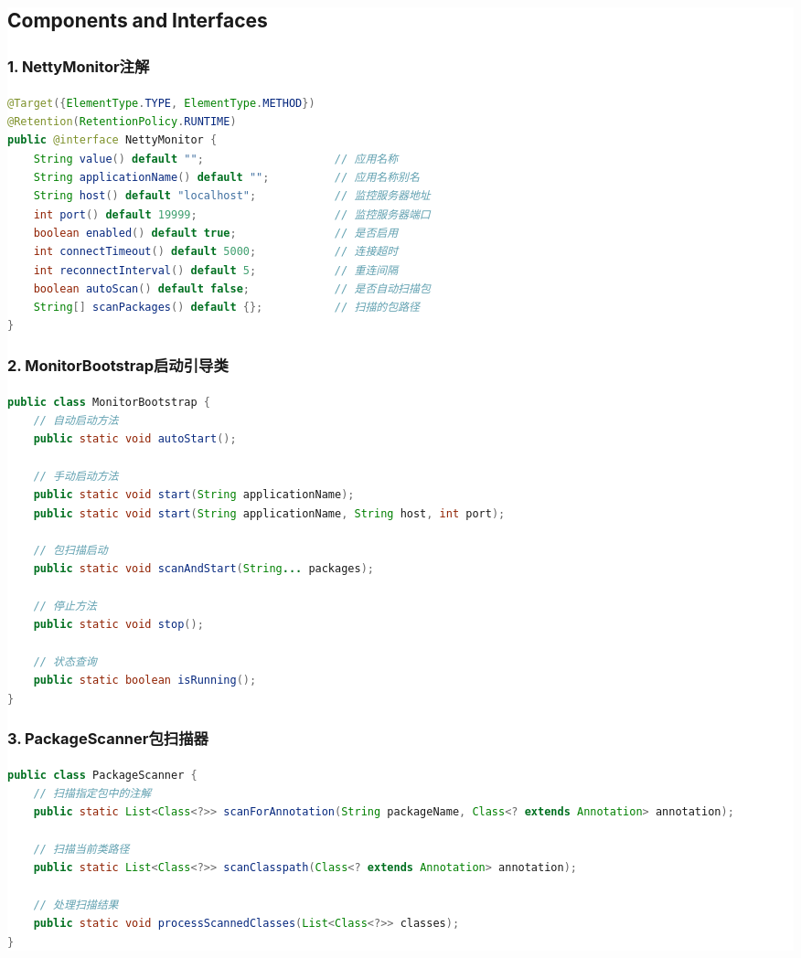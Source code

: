 ```
```

## Components and Interfaces

### 1. NettyMonitor注解

```java
@Target({ElementType.TYPE, ElementType.METHOD})
@Retention(RetentionPolicy.RUNTIME)
public @interface NettyMonitor {
    String value() default "";                    // 应用名称
    String applicationName() default "";          // 应用名称别名
    String host() default "localhost";            // 监控服务器地址
    int port() default 19999;                     // 监控服务器端口
    boolean enabled() default true;               // 是否启用
    int connectTimeout() default 5000;            // 连接超时
    int reconnectInterval() default 5;            // 重连间隔
    boolean autoScan() default false;             // 是否自动扫描包
    String[] scanPackages() default {};           // 扫描的包路径
}
```

### 2. MonitorBootstrap启动引导类

```java
public class MonitorBootstrap {
    // 自动启动方法
    public static void autoStart();
    
    // 手动启动方法
    public static void start(String applicationName);
    public static void start(String applicationName, String host, int port);
    
    // 包扫描启动
    public static void scanAndStart(String... packages);
    
    // 停止方法
    public static void stop();
    
    // 状态查询
    public static boolean isRunning();
}
```

### 3. PackageScanner包扫描器

```java
public class PackageScanner {
    // 扫描指定包中的注解
    public static List<Class<?>> scanForAnnotation(String packageName, Class<? extends Annotation> annotation);
    
    // 扫描当前类路径
    public static List<Class<?>> scanClasspath(Class<? extends Annotation> annotation);
    
    // 处理扫描结果
    public static void processScannedClasses(List<Class<?>> classes);
}
```
